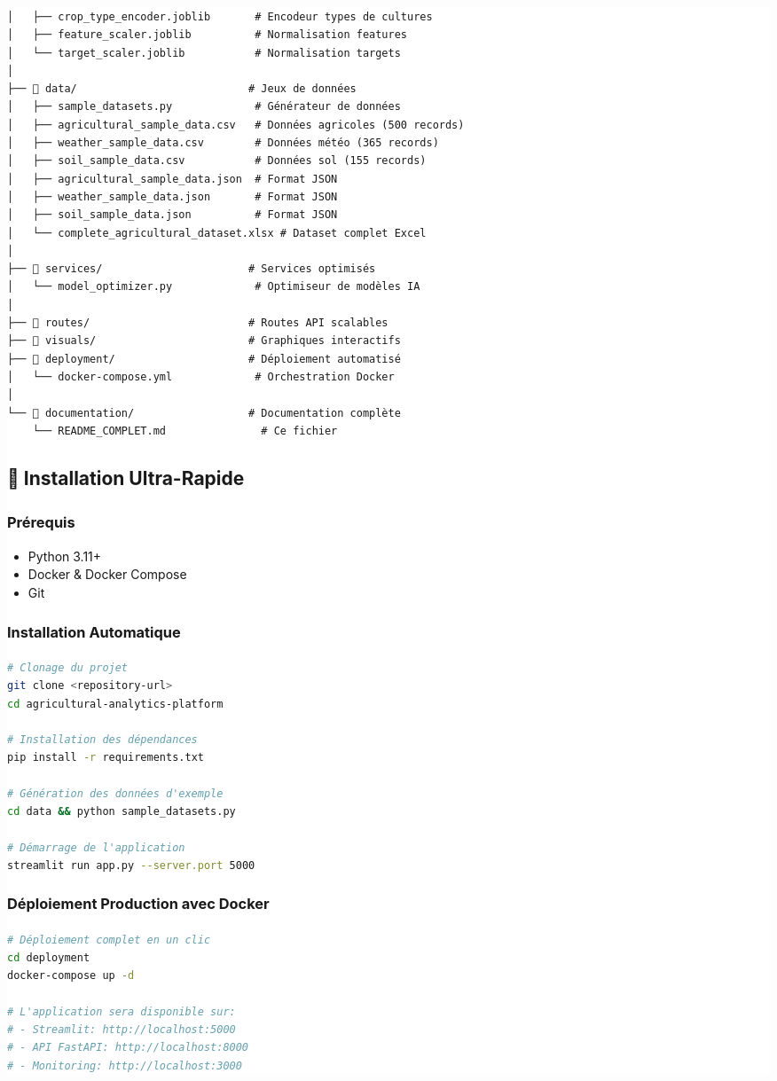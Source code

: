 ```
│   ├── crop_type_encoder.joblib       # Encodeur types de cultures
│   ├── feature_scaler.joblib          # Normalisation features
│   └── target_scaler.joblib           # Normalisation targets
│
├── 📁 data/                           # Jeux de données
│   ├── sample_datasets.py             # Générateur de données
│   ├── agricultural_sample_data.csv   # Données agricoles (500 records)
│   ├── weather_sample_data.csv        # Données météo (365 records)
│   ├── soil_sample_data.csv           # Données sol (155 records)
│   ├── agricultural_sample_data.json  # Format JSON
│   ├── weather_sample_data.json       # Format JSON
│   ├── soil_sample_data.json          # Format JSON
│   └── complete_agricultural_dataset.xlsx # Dataset complet Excel
│
├── 📁 services/                       # Services optimisés
│   └── model_optimizer.py             # Optimiseur de modèles IA
│
├── 📁 routes/                         # Routes API scalables
├── 📁 visuals/                        # Graphiques interactifs
├── 📁 deployment/                     # Déploiement automatisé
│   └── docker-compose.yml             # Orchestration Docker
│
└── 📁 documentation/                  # Documentation complète
    └── README_COMPLET.md               # Ce fichier
```

## 🔧 Installation Ultra-Rapide

### Prérequis
- Python 3.11+
- Docker & Docker Compose
- Git

### Installation Automatique
```bash
# Clonage du projet
git clone <repository-url>
cd agricultural-analytics-platform

# Installation des dépendances
pip install -r requirements.txt

# Génération des données d'exemple
cd data && python sample_datasets.py

# Démarrage de l'application
streamlit run app.py --server.port 5000
```

### Déploiement Production avec Docker
```bash
# Déploiement complet en un clic
cd deployment
docker-compose up -d

# L'application sera disponible sur:
# - Streamlit: http://localhost:5000
# - API FastAPI: http://localhost:8000
# - Monitoring: http://localhost:3000
```
